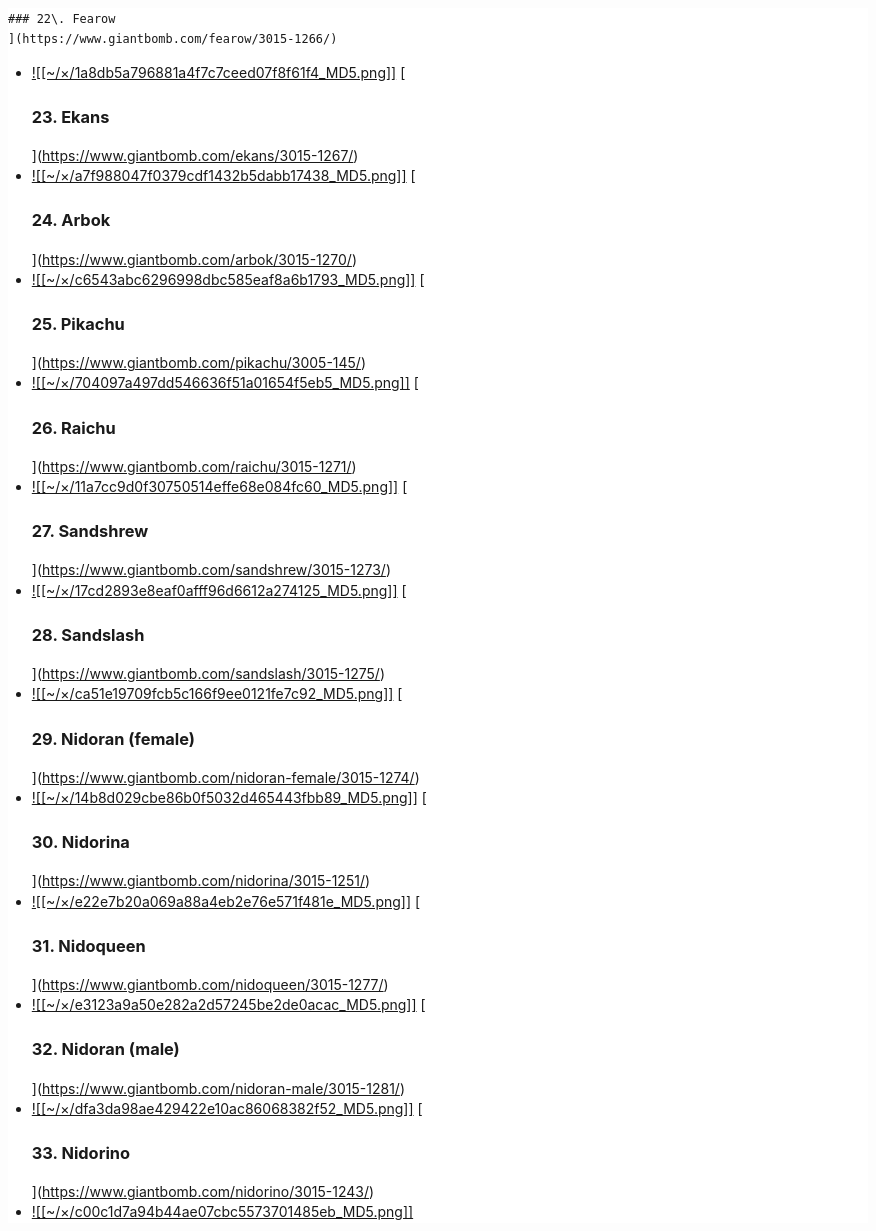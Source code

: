 	### 22\. Fearow
	](https://www.giantbomb.com/fearow/3015-1266/)
- [![[~/×/1a8db5a796881a4f7c7ceed07f8f61f4_MD5.png]]](https://www.giantbomb.com/ekans/3015-1267/)
	[
	### 23\. Ekans
	](https://www.giantbomb.com/ekans/3015-1267/)
- [![[~/×/a7f988047f0379cdf1432b5dabb17438_MD5.png]]](https://www.giantbomb.com/arbok/3015-1270/)
	[
	### 24\. Arbok
	](https://www.giantbomb.com/arbok/3015-1270/)
- [![[~/×/c6543abc6296998dbc585eaf8a6b1793_MD5.png]]](https://www.giantbomb.com/pikachu/3005-145/)
	[
	### 25\. Pikachu
	](https://www.giantbomb.com/pikachu/3005-145/)
- [![[~/×/704097a497dd546636f51a01654f5eb5_MD5.png]]](https://www.giantbomb.com/raichu/3015-1271/)
	[
	### 26\. Raichu
	](https://www.giantbomb.com/raichu/3015-1271/)
- [![[~/×/11a7cc9d0f30750514effe68e084fc60_MD5.png]]](https://www.giantbomb.com/sandshrew/3015-1273/)
	[
	### 27\. Sandshrew
	](https://www.giantbomb.com/sandshrew/3015-1273/)
- [![[~/×/17cd2893e8eaf0afff96d6612a274125_MD5.png]]](https://www.giantbomb.com/sandslash/3015-1275/)
	[
	### 28\. Sandslash
	](https://www.giantbomb.com/sandslash/3015-1275/)
- [![[~/×/ca51e19709fcb5c166f9ee0121fe7c92_MD5.png]]](https://www.giantbomb.com/nidoran-female/3015-1274/)
	[
	### 29\. Nidoran (female)
	](https://www.giantbomb.com/nidoran-female/3015-1274/)
- [![[~/×/14b8d029cbe86b0f5032d465443fbb89_MD5.png]]](https://www.giantbomb.com/nidorina/3015-1251/)
	[
	### 30\. Nidorina
	](https://www.giantbomb.com/nidorina/3015-1251/)
- [![[~/×/e22e7b20a069a88a4eb2e76e571f481e_MD5.png]]](https://www.giantbomb.com/nidoqueen/3015-1277/)
	[
	### 31\. Nidoqueen
	](https://www.giantbomb.com/nidoqueen/3015-1277/)
- [![[~/×/e3123a9a50e282a2d57245be2de0acac_MD5.png]]](https://www.giantbomb.com/nidoran-male/3015-1281/)
	[
	### 32\. Nidoran (male)
	](https://www.giantbomb.com/nidoran-male/3015-1281/)
- [![[~/×/dfa3da98ae429422e10ac86068382f52_MD5.png]]](https://www.giantbomb.com/nidorino/3015-1243/)
	[
	### 33\. Nidorino
	](https://www.giantbomb.com/nidorino/3015-1243/)
- [![[~/×/c00c1d7a94b44ae07cbc5573701485eb_MD5.png]]](https://www.giantbomb.com/nidoking/3015-1244/)